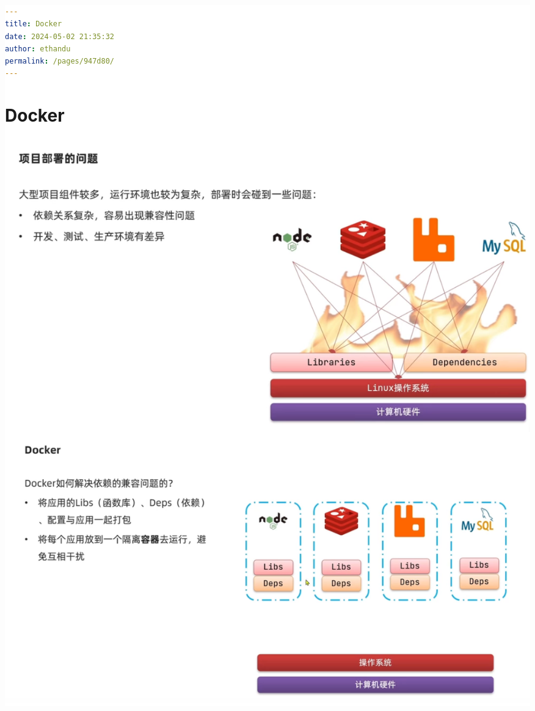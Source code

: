 ```yaml
---
title: Docker
date: 2024-05-02 21:35:32
author: ethandu
permalink: /pages/947d80/
---
```


# Docker

![image-20220213114201591](/img/ethandu/微服务/SpringCloud+微服务.assets/image-20220213114201591.png)

![image-20220213114229582](/img/ethandu/微服务/SpringCloud+微服务.assets/image-20220213114229582.png)
